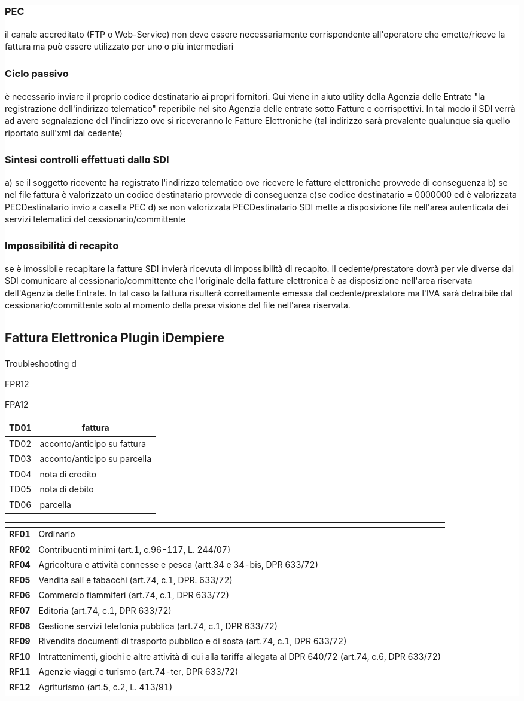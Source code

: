 ### PEC 
il canale accreditato (FTP o Web-Service) non deve essere necessariamente corrispondente all'operatore che emette/riceve la fattura ma può essere utilizzato per uno o più intermediari
### Ciclo passivo
è necessario inviare il proprio codice destinatario ai propri fornitori. Qui viene in aiuto utility della Agenzia delle Entrate "la registrazione dell'indirizzo telematico" reperibile nel sito Agenzia delle entrate sotto Fatture e corrispettivi. In tal modo il SDI verrà ad avere segnalazione del l'indirizzo ove si riceveranno le Fatture Elettroniche (tal indirizzo sarà prevalente qualunque sia quello riportato sull'xml dal cedente)
### Sintesi controlli effettuati dallo SDI 
a) se il soggetto ricevente ha registrato l'indirizzo telematico ove ricevere le fatture elettroniche provvede di conseguenza
b) se nel file fattura è valorizzato un codice destinatario provvede di conseguenza
c)se codice destinatario = 0000000 ed è valorizzata PECDestinatario invio a casella PEC 
d) se non valorizzata PECDestinatario SDI mette a disposizione file nell'area autenticata dei servizi telematici del cessionario/committente
### Impossibilità di recapito
se è imossibile recapitare la fatture SDI invierà ricevuta di impossibilità di recapito. Il cedente/prestatore dovrà per vie diverse dal SDI comunicare al cessionario/committente che l'originale della fatture elettronica è aa disposizione nell'area riservata dell'Agenzia delle Entrate. In tal caso la fattura risulterà correttamente emessa dal cedente/prestatore ma l'IVA sarà detraibile dal cessionario/committente solo al momento della presa visione del file nell'area riservata.  

## Fattura Elettronica  Plugin iDempiere
Troubleshooting  d

FPR12  

FPA12

| TD01 | fattura                      |
| ---- | ---------------------------- |
| TD02 | acconto/anticipo su fattura  |
| TD03 | acconto/anticipo su parcella |
| TD04 | nota di credito              |
| TD05 | nota di debito               |
| TD06 | parcella                     |

| **<RegimeFiscale>** |                                                              |
| ------------------- | ------------------------------------------------------------ |
| **RF01**            | Ordinario                                                    |
| **RF02**            | Contribuenti minimi (art.1, c.96-117, L. 244/07)             |
| **RF04**            | Agricoltura e attività connesse e pesca (artt.34 e 34-bis, DPR 633/72) |
| **RF05**            | Vendita sali e tabacchi (art.74, c.1, DPR. 633/72)           |
| **RF06**            | Commercio fiammiferi (art.74, c.1, DPR  633/72)              |
| **RF07**            | Editoria (art.74, c.1, DPR  633/72)                          |
| **RF08**            | Gestione servizi telefonia pubblica (art.74, c.1, DPR 633/72) |
| **RF09**            | Rivendita documenti di trasporto pubblico e di sosta (art.74, c.1, DPR  633/72) |
| **RF10**            | Intrattenimenti, giochi e altre attività di cui alla tariffa allegata al DPR 640/72 (art.74, c.6, DPR 633/72) |
| **RF11**            | Agenzie viaggi e turismo (art.74-ter, DPR 633/72)            |
| **RF12**            | Agriturismo (art.5, c.2, L. 413/91)                          |